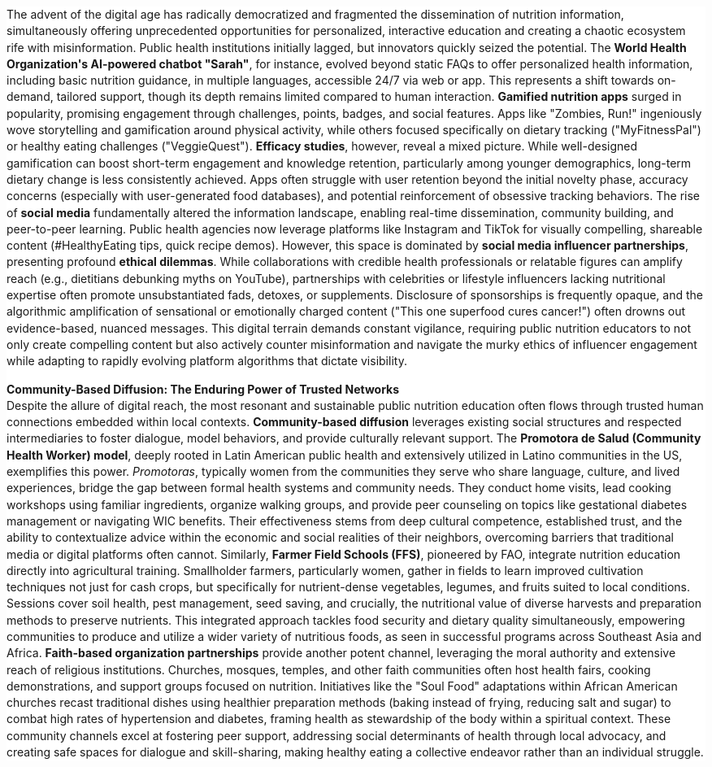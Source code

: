 The advent of the digital age has radically democratized and fragmented the dissemination of nutrition information, simultaneously offering unprecedented opportunities for personalized, interactive education and creating a chaotic ecosystem rife with misinformation. Public health institutions initially lagged, but innovators quickly seized the potential. The **World Health Organization's AI-powered chatbot "Sarah"**, for instance, evolved beyond static FAQs to offer personalized health information, including basic nutrition guidance, in multiple languages, accessible 24/7 via web or app. This represents a shift towards on-demand, tailored support, though its depth remains limited compared to human interaction. **Gamified nutrition apps** surged in popularity, promising engagement through challenges, points, badges, and social features. Apps like "Zombies, Run!" ingeniously wove storytelling and gamification around physical activity, while others focused specifically on dietary tracking ("MyFitnessPal") or healthy eating challenges ("VeggieQuest"). **Efficacy studies**, however, reveal a mixed picture. While well-designed gamification can boost short-term engagement and knowledge retention, particularly among younger demographics, long-term dietary change is less consistently achieved. Apps often struggle with user retention beyond the initial novelty phase, accuracy concerns (especially with user-generated food databases), and potential reinforcement of obsessive tracking behaviors. The rise of **social media** fundamentally altered the information landscape, enabling real-time dissemination, community building, and peer-to-peer learning. Public health agencies now leverage platforms like Instagram and TikTok for visually compelling, shareable content (#HealthyEating tips, quick recipe demos). However, this space is dominated by **social media influencer partnerships**, presenting profound **ethical dilemmas**. While collaborations with credible health professionals or relatable figures can amplify reach (e.g., dietitians debunking myths on YouTube), partnerships with celebrities or lifestyle influencers lacking nutritional expertise often promote unsubstantiated fads, detoxes, or supplements. Disclosure of sponsorships is frequently opaque, and the algorithmic amplification of sensational or emotionally charged content ("This one superfood cures cancer!") often drowns out evidence-based, nuanced messages. This digital terrain demands constant vigilance, requiring public nutrition educators to not only create compelling content but also actively counter misinformation and navigate the murky ethics of influencer engagement while adapting to rapidly evolving platform algorithms that dictate visibility.

**Community-Based Diffusion: The Enduring Power of Trusted Networks**  
Despite the allure of digital reach, the most resonant and sustainable public nutrition education often flows through trusted human connections embedded within local contexts. **Community-based diffusion** leverages existing social structures and respected intermediaries to foster dialogue, model behaviors, and provide culturally relevant support. The **Promotora de Salud (Community Health Worker) model**, deeply rooted in Latin American public health and extensively utilized in Latino communities in the US, exemplifies this power. *Promotoras*, typically women from the communities they serve who share language, culture, and lived experiences, bridge the gap between formal health systems and community needs. They conduct home visits, lead cooking workshops using familiar ingredients, organize walking groups, and provide peer counseling on topics like gestational diabetes management or navigating WIC benefits. Their effectiveness stems from deep cultural competence, established trust, and the ability to contextualize advice within the economic and social realities of their neighbors, overcoming barriers that traditional media or digital platforms often cannot. Similarly, **Farmer Field Schools (FFS)**, pioneered by FAO, integrate nutrition education directly into agricultural training. Smallholder farmers, particularly women, gather in fields to learn improved cultivation techniques not just for cash crops, but specifically for nutrient-dense vegetables, legumes, and fruits suited to local conditions. Sessions cover soil health, pest management, seed saving, and crucially, the nutritional value of diverse harvests and preparation methods to preserve nutrients. This integrated approach tackles food security and dietary quality simultaneously, empowering communities to produce and utilize a wider variety of nutritious foods, as seen in successful programs across Southeast Asia and Africa. **Faith-based organization partnerships** provide another potent channel, leveraging the moral authority and extensive reach of religious institutions. Churches, mosques, temples, and other faith communities often host health fairs, cooking demonstrations, and support groups focused on nutrition. Initiatives like the "Soul Food" adaptations within African American churches recast traditional dishes using healthier preparation methods (baking instead of frying, reducing salt and sugar) to combat high rates of hypertension and diabetes, framing health as stewardship of the body within a spiritual context. These community channels excel at fostering peer support, addressing social determinants of health through local advocacy, and creating safe spaces for dialogue and skill-sharing, making healthy eating a collective endeavor rather than an individual struggle.
